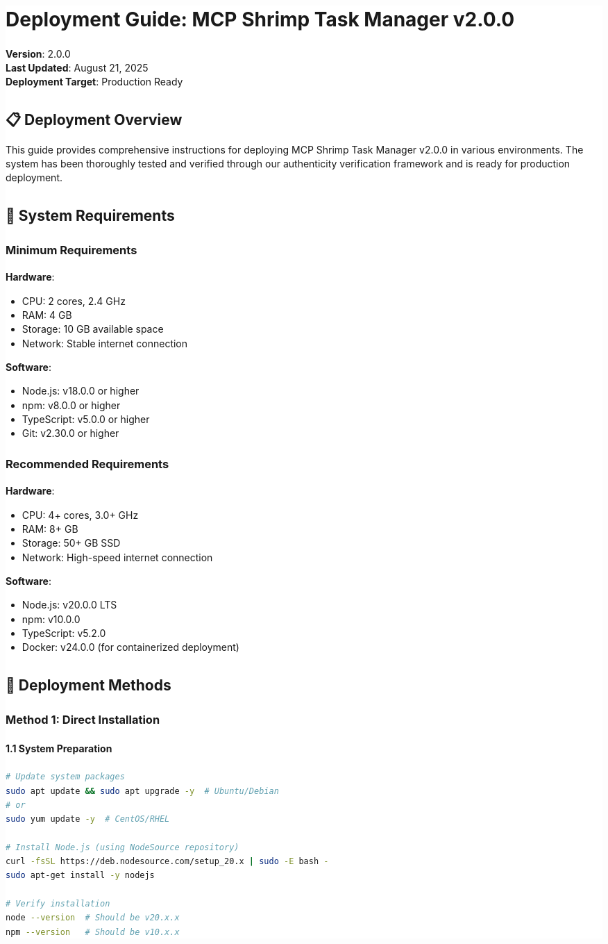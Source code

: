 # Deployment Guide: MCP Shrimp Task Manager v2.0.0

**Version**: 2.0.0  
**Last Updated**: August 21, 2025  
**Deployment Target**: Production Ready

## 📋 Deployment Overview

This guide provides comprehensive instructions for deploying MCP Shrimp Task Manager v2.0.0 in various environments. The system has been thoroughly tested and verified through our authenticity verification framework and is ready for production deployment.

## 🎯 System Requirements

### Minimum Requirements

**Hardware**:
- CPU: 2 cores, 2.4 GHz
- RAM: 4 GB
- Storage: 10 GB available space
- Network: Stable internet connection

**Software**:
- Node.js: v18.0.0 or higher
- npm: v8.0.0 or higher
- TypeScript: v5.0.0 or higher
- Git: v2.30.0 or higher

### Recommended Requirements

**Hardware**:
- CPU: 4+ cores, 3.0+ GHz
- RAM: 8+ GB
- Storage: 50+ GB SSD
- Network: High-speed internet connection

**Software**:
- Node.js: v20.0.0 LTS
- npm: v10.0.0
- TypeScript: v5.2.0
- Docker: v24.0.0 (for containerized deployment)

## 🚀 Deployment Methods

### Method 1: Direct Installation

#### 1.1 System Preparation
```bash
# Update system packages
sudo apt update && sudo apt upgrade -y  # Ubuntu/Debian
# or
sudo yum update -y  # CentOS/RHEL

# Install Node.js (using NodeSource repository)
curl -fsSL https://deb.nodesource.com/setup_20.x | sudo -E bash -
sudo apt-get install -y nodejs

# Verify installation
node --version  # Should be v20.x.x
npm --version   # Should be v10.x.x
```
